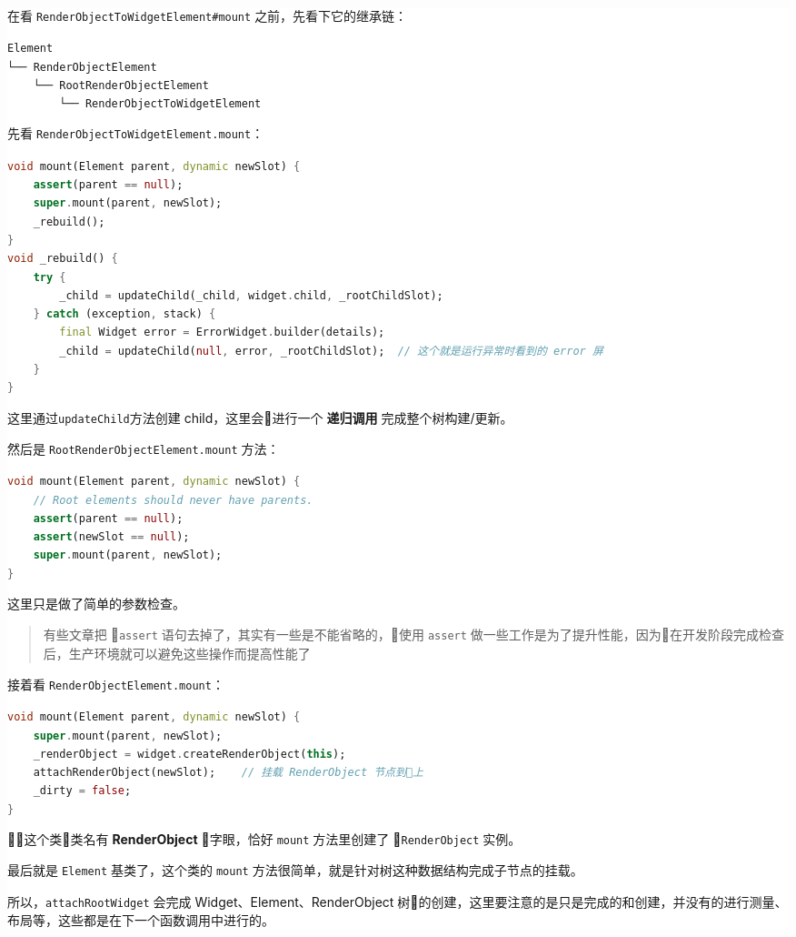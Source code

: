 在看 `RenderObjectToWidgetElement#mount` 之前，先看下它的继承链：
```dart
Element
└── RenderObjectElement
    └── RootRenderObjectElement
        └── RenderObjectToWidgetElement
```

先看 `RenderObjectToWidgetElement.mount`：
```dart
void mount(Element parent, dynamic newSlot) {
    assert(parent == null);
    super.mount(parent, newSlot);
    _rebuild();
}
void _rebuild() {
    try {
        _child = updateChild(_child, widget.child, _rootChildSlot);
    } catch (exception, stack) {
        final Widget error = ErrorWidget.builder(details);
        _child = updateChild(null, error, _rootChildSlot);  // 这个就是运行异常时看到的 error 屏
    }
}
```
这里通过`updateChild`方法创建 child，这里会进行一个 **递归调用** 完成整个树构建/更新。

然后是 `RootRenderObjectElement.mount` 方法：
```dart
void mount(Element parent, dynamic newSlot) {
    // Root elements should never have parents.
    assert(parent == null);
    assert(newSlot == null);
    super.mount(parent, newSlot);
}
```
这里只是做了简单的参数检查。

> 有些文章把 `assert`  语句去掉了，其实有一些是不能省略的，使用 `assert` 做一些工作是为了提升性能，因为在开发阶段完成检查后，生产环境就可以避免这些操作而提高性能了

接着看 `RenderObjectElement.mount`：
```dart
void mount(Element parent, dynamic newSlot) {
    super.mount(parent, newSlot);
    _renderObject = widget.createRenderObject(this);
    attachRenderObject(newSlot);    // 挂载 RenderObject 节点到🌲上
    _dirty = false;
}
```
这个类类名有 **RenderObject** 字眼，恰好 `mount` 方法里创建了 `RenderObject` 实例。

最后就是 `Element` 基类了，这个类的 `mount` 方法很简单，就是针对树这种数据结构完成子节点的挂载。


所以，`attachRootWidget` 会完成 Widget、Element、RenderObject 树🌲的创建，这里要注意的是只是完成的和创建，并没有的进行测量、布局等，这些都是在下一个函数调用中进行的。
